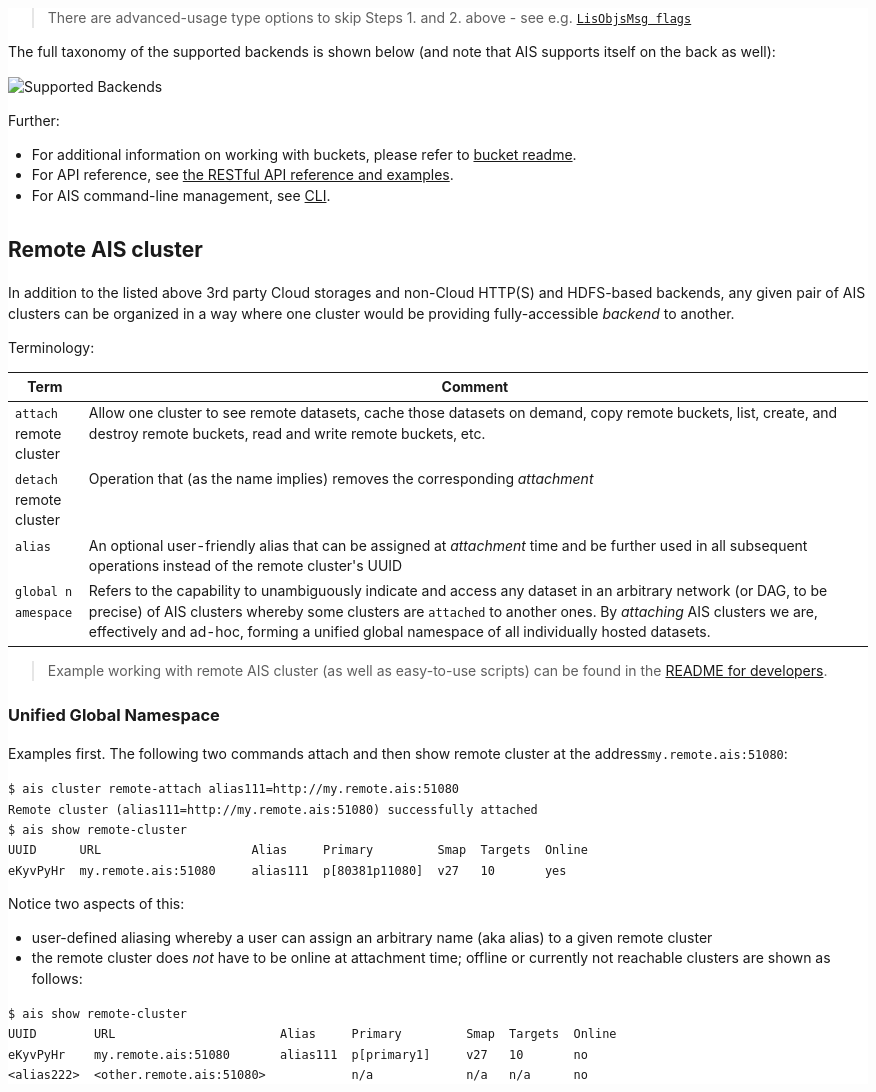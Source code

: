 > There are advanced-usage type options to skip Steps 1. and 2. above - see e.g. [`LisObjsMsg flags`](https://github.com/NVIDIA/aistore/blob/main/api/apc/lsmsg.go#L15-L56)

The full taxonomy of the supported backends is shown below (and note that AIS supports itself on the back as well):

![Supported Backends](images/supported-backends.png)

Further:

* For additional information on working with buckets, please refer to [bucket readme](bucket.md).
* For API reference, see [the RESTful API reference and examples](http_api.md).
* For AIS command-line management, see [CLI](cli.md).

## Remote AIS cluster

In addition to the listed above 3rd party Cloud storages and non-Cloud HTTP(S) and HDFS-based backends, any given pair of AIS clusters can be organized in a way where one cluster would be providing fully-accessible *backend* to another.

Terminology:

| Term | Comment |
|--- | --- |
| `attach` remote cluster | Allow one cluster to see remote datasets, cache those datasets on demand, copy remote buckets, list, create, and destroy remote buckets, read and write remote buckets, etc. |
| `detach` remote cluster | Operation that (as the name implies) removes the corresponding *attachment* |
| `alias` | An optional user-friendly alias that can be assigned at *attachment* time and be further used in all subsequent operations instead of the remote cluster's UUID |
| `global namespace` | Refers to the capability to unambiguously indicate and access any dataset in an arbitrary network (or DAG, to be precise) of AIS clusters whereby some clusters are `attached` to another ones. By *attaching* AIS clusters we are, effectively and ad-hoc, forming a unified global namespace of all individually hosted datasets. |

> Example working with remote AIS cluster (as well as easy-to-use scripts) can be found in the [README for developers](development.md).

### Unified Global Namespace

Examples first. The following two commands attach and then show remote cluster at the address`my.remote.ais:51080`:

```console
$ ais cluster remote-attach alias111=http://my.remote.ais:51080
Remote cluster (alias111=http://my.remote.ais:51080) successfully attached
$ ais show remote-cluster
UUID      URL                     Alias     Primary         Smap  Targets  Online
eKyvPyHr  my.remote.ais:51080     alias111  p[80381p11080]  v27   10       yes
```

Notice two aspects of this:

* user-defined aliasing whereby a user can assign an arbitrary name (aka alias) to a given remote cluster
* the remote cluster does *not* have to be online at attachment time; offline or currently not reachable clusters are shown as follows:

```console
$ ais show remote-cluster
UUID        URL                       Alias     Primary         Smap  Targets  Online
eKyvPyHr    my.remote.ais:51080       alias111  p[primary1]     v27   10       no
<alias222>  <other.remote.ais:51080>            n/a             n/a   n/a      no
```
